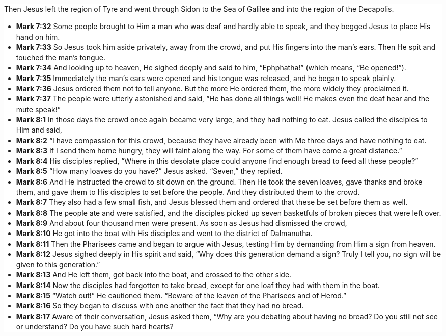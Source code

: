   Then Jesus left the region of Tyre and went through Sidon to the Sea of Galilee and into the region of the Decapolis.
- **Mark 7:32**
  Some people brought to Him a man who was deaf and hardly able to speak, and they begged Jesus to place His hand on him.
- **Mark 7:33**
  So Jesus took him aside privately, away from the crowd, and put His fingers into the man’s ears. Then He spit and touched the man’s tongue.
- **Mark 7:34**
  And looking up to heaven, He sighed deeply and said to him, “Ephphatha!” (which means, “Be opened!”).
- **Mark 7:35**
  Immediately the man’s ears were opened and his tongue was released, and he began to speak plainly.
- **Mark 7:36**
  Jesus ordered them not to tell anyone. But the more He ordered them, the more widely they proclaimed it.
- **Mark 7:37**
  The people were utterly astonished and said, “He has done all things well! He makes even the deaf hear and the mute speak!”
- **Mark 8:1**
  In those days the crowd once again became very large, and they had nothing to eat. Jesus called the disciples to Him and said,
- **Mark 8:2**
  “I have compassion for this crowd, because they have already been with Me three days and have nothing to eat.
- **Mark 8:3**
  If I send them home hungry, they will faint along the way. For some of them have come a great distance.”
- **Mark 8:4**
  His disciples replied, “Where in this desolate place could anyone find enough bread to feed all these people?”
- **Mark 8:5**
  “How many loaves do you have?” Jesus asked. “Seven,” they replied.
- **Mark 8:6**
  And He instructed the crowd to sit down on the ground. Then He took the seven loaves, gave thanks and broke them, and gave them to His disciples to set before the people. And they distributed them to the crowd.
- **Mark 8:7**
  They also had a few small fish, and Jesus blessed them and ordered that these be set before them as well.
- **Mark 8:8**
  The people ate and were satisfied, and the disciples picked up seven basketfuls of broken pieces that were left over.
- **Mark 8:9**
  And about four thousand men were present. As soon as Jesus had dismissed the crowd,
- **Mark 8:10**
  He got into the boat with His disciples and went to the district of Dalmanutha.
- **Mark 8:11**
  Then the Pharisees came and began to argue with Jesus, testing Him by demanding from Him a sign from heaven.
- **Mark 8:12**
  Jesus sighed deeply in His spirit and said, “Why does this generation demand a sign? Truly I tell you, no sign will be given to this generation.”
- **Mark 8:13**
  And He left them, got back into the boat, and crossed to the other side.
- **Mark 8:14**
  Now the disciples had forgotten to take bread, except for one loaf they had with them in the boat.
- **Mark 8:15**
  “Watch out!” He cautioned them. “Beware of the leaven of the Pharisees and of Herod.”
- **Mark 8:16**
  So they began to discuss with one another the fact that they had no bread.
- **Mark 8:17**
  Aware of their conversation, Jesus asked them, “Why are you debating about having no bread? Do you still not see or understand? Do you have such hard hearts?